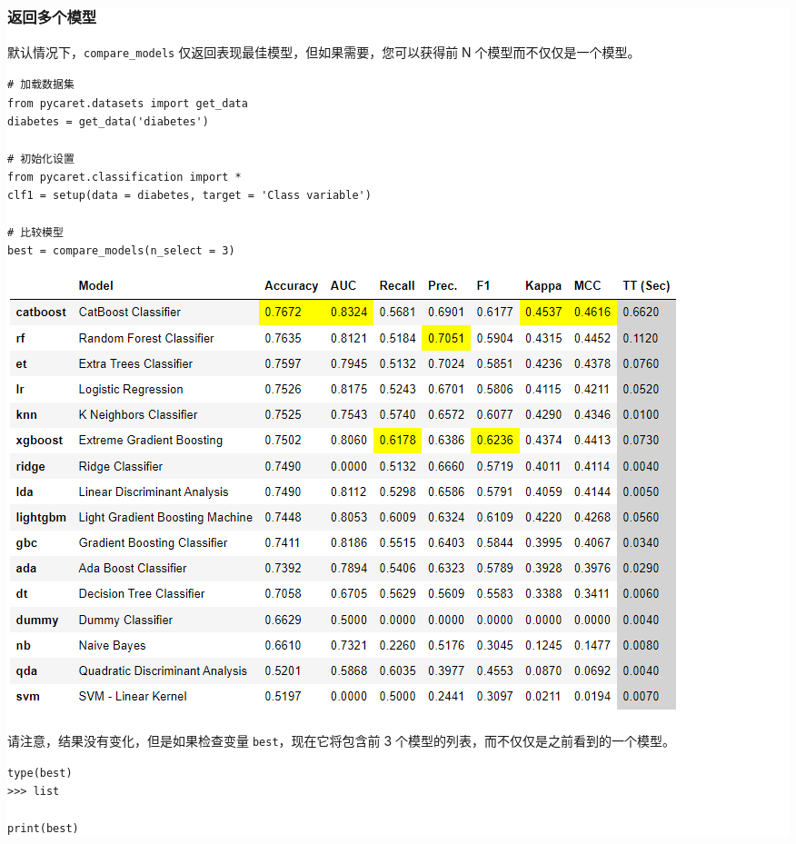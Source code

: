 ### 返回多个模型

默认情况下，`compare_models` 仅返回表现最佳模型，但如果需要，您可以获得前 N 个模型而不仅仅是一个模型。&#x20;

```
# 加载数据集
from pycaret.datasets import get_data
diabetes = get_data('diabetes')

# 初始化设置
from pycaret.classification import *
clf1 = setup(data = diabetes, target = 'Class variable')

# 比较模型
best = compare_models(n_select = 3)
```

![compare\_models(n\_select = 3) 的输出](<../../.gitbook/assets/image (342).png>)

请注意，结果没有变化，但是如果检查变量 `best`，现在它将包含前 3 个模型的列表，而不仅仅是之前看到的一个模型。&#x20;

```
type(best)
>>> list

print(best)
```
